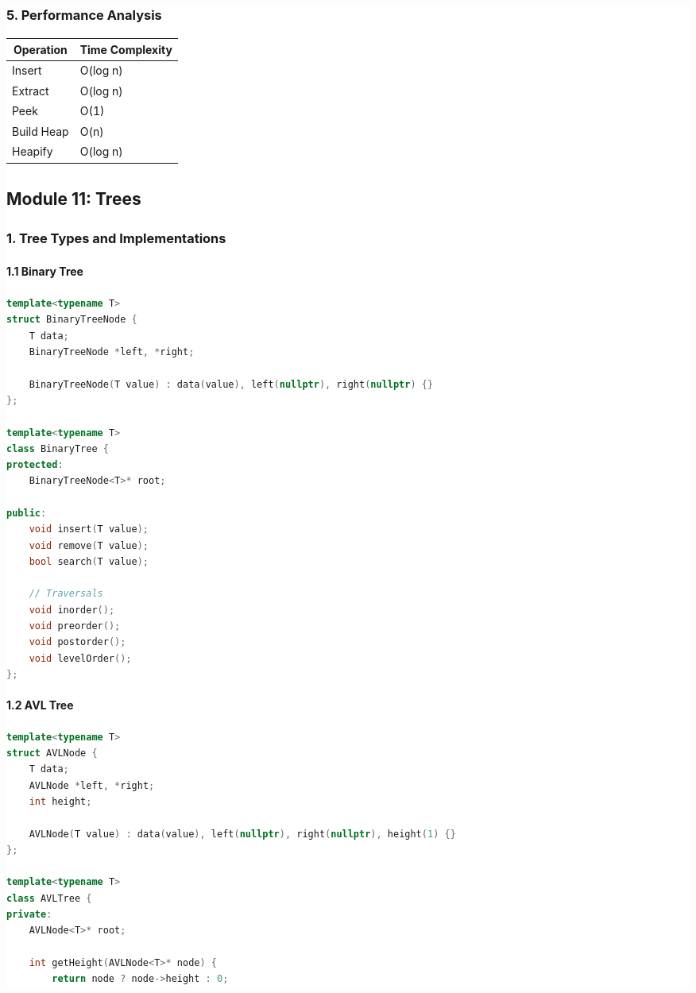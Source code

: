 ### 5. Performance Analysis

| Operation    | Time Complexity |
|-------------|----------------|
| Insert      | O(log n)      |
| Extract     | O(log n)      |
| Peek        | O(1)          |
| Build Heap  | O(n)          |
| Heapify     | O(log n)      |

## Module 11: Trees  

### 1. Tree Types and Implementations

#### 1.1 Binary Tree
```cpp
template<typename T>
struct BinaryTreeNode {
    T data;
    BinaryTreeNode *left, *right;
    
    BinaryTreeNode(T value) : data(value), left(nullptr), right(nullptr) {}
};

template<typename T>
class BinaryTree {
protected:
    BinaryTreeNode<T>* root;
    
public:
    void insert(T value);
    void remove(T value);
    bool search(T value);
    
    // Traversals
    void inorder();
    void preorder();
    void postorder();
    void levelOrder();
};
```

#### 1.2 AVL Tree
```cpp
template<typename T>
struct AVLNode {
    T data;
    AVLNode *left, *right;
    int height;
    
    AVLNode(T value) : data(value), left(nullptr), right(nullptr), height(1) {}
};

template<typename T>
class AVLTree {
private:
    AVLNode<T>* root;
    
    int getHeight(AVLNode<T>* node) {
        return node ? node->height : 0;
```
